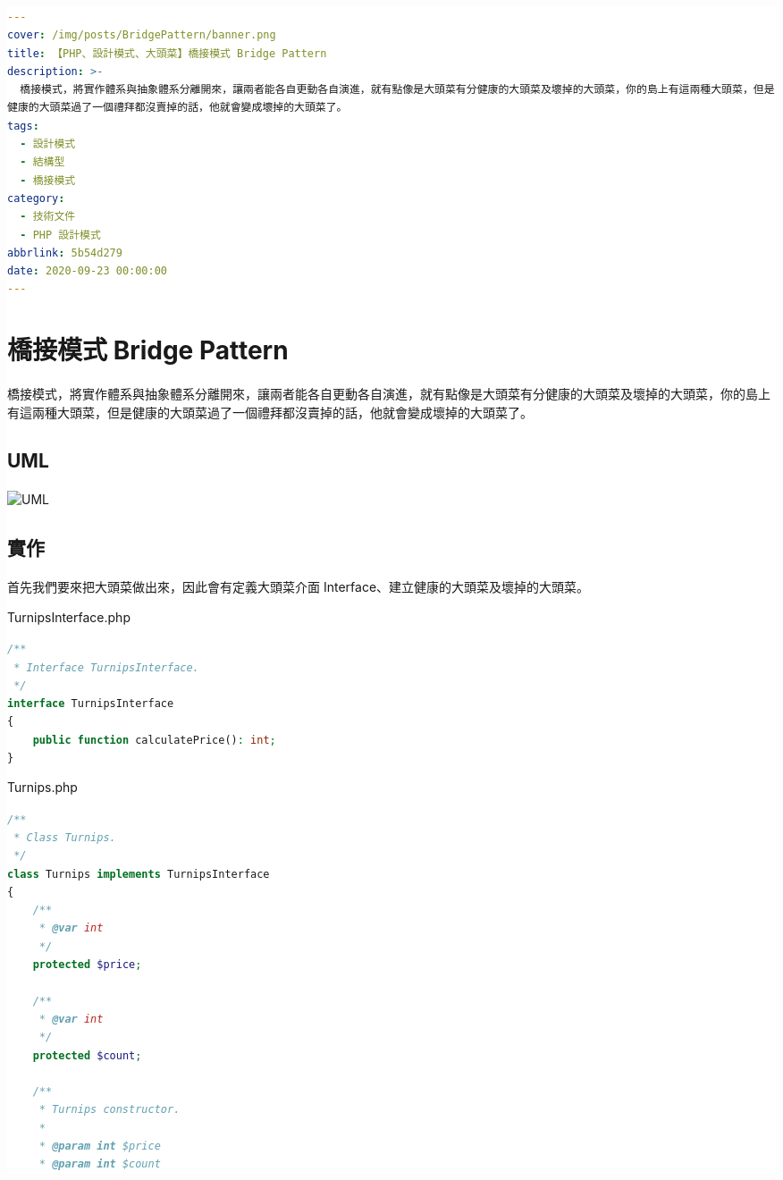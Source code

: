 ```yaml
---
cover: /img/posts/BridgePattern/banner.png
title: 【PHP、設計模式、大頭菜】橋接模式 Bridge Pattern
description: >-
  橋接模式，將實作體系與抽象體系分離開來，讓兩者能各自更動各自演進，就有點像是大頭菜有分健康的大頭菜及壞掉的大頭菜，你的島上有這兩種大頭菜，但是健康的大頭菜過了一個禮拜都沒賣掉的話，他就會變成壞掉的大頭菜了。
tags:
  - 設計模式
  - 結構型
  - 橋接模式
category:
  - 技術文件
  - PHP 設計模式
abbrlink: 5b54d279
date: 2020-09-23 00:00:00
---
```


# 橋接模式 Bridge Pattern
橋接模式，將實作體系與抽象體系分離開來，讓兩者能各自更動各自演進，就有點像是大頭菜有分健康的大頭菜及壞掉的大頭菜，你的島上有這兩種大頭菜，但是健康的大頭菜過了一個禮拜都沒賣掉的話，他就會變成壞掉的大頭菜了。

## UML
![UML](https://raw.githubusercontent.com/Kantai235/php-design-pattern/master/DesignPatterns/Structural/BridgePattern/UML.png)

## 實作
首先我們要來把大頭菜做出來，因此會有定義大頭菜介面 Interface、建立健康的大頭菜及壞掉的大頭菜。

TurnipsInterface.php
```php
/**
 * Interface TurnipsInterface.
 */
interface TurnipsInterface
{
    public function calculatePrice(): int;
}
```

Turnips.php
```php
/**
 * Class Turnips.
 */
class Turnips implements TurnipsInterface
{
    /**
     * @var int
     */
    protected $price;

    /**
     * @var int
     */
    protected $count;

    /**
     * Turnips constructor.
     *
     * @param int $price
     * @param int $count
```